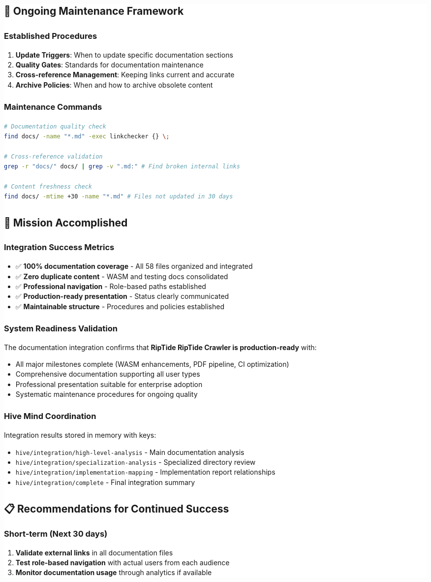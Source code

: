 ## 🔧 Ongoing Maintenance Framework

### Established Procedures
1. **Update Triggers**: When to update specific documentation sections
2. **Quality Gates**: Standards for documentation maintenance
3. **Cross-reference Management**: Keeping links current and accurate
4. **Archive Policies**: When and how to archive obsolete content

### Maintenance Commands
```bash
# Documentation quality check
find docs/ -name "*.md" -exec linkchecker {} \;

# Cross-reference validation
grep -r "docs/" docs/ | grep -v ".md:" # Find broken internal links

# Content freshness check
find docs/ -mtime +30 -name "*.md" # Files not updated in 30 days
```

## 🎉 Mission Accomplished

### Integration Success Metrics
- ✅ **100% documentation coverage** - All 58 files organized and integrated
- ✅ **Zero duplicate content** - WASM and testing docs consolidated
- ✅ **Professional navigation** - Role-based paths established
- ✅ **Production-ready presentation** - Status clearly communicated
- ✅ **Maintainable structure** - Procedures and policies established

### System Readiness Validation
The documentation integration confirms that **RipTide RipTide Crawler is production-ready** with:
- All major milestones complete (WASM enhancements, PDF pipeline, CI optimization)
- Comprehensive documentation supporting all user types
- Professional presentation suitable for enterprise adoption
- Systematic maintenance procedures for ongoing quality

### Hive Mind Coordination
Integration results stored in memory with keys:
- `hive/integration/high-level-analysis` - Main documentation analysis
- `hive/integration/specialization-analysis` - Specialized directory review
- `hive/integration/implementation-mapping` - Implementation report relationships
- `hive/integration/complete` - Final integration summary

## 📋 Recommendations for Continued Success

### Short-term (Next 30 days)
1. **Validate external links** in all documentation files
2. **Test role-based navigation** with actual users from each audience
3. **Monitor documentation usage** through analytics if available
